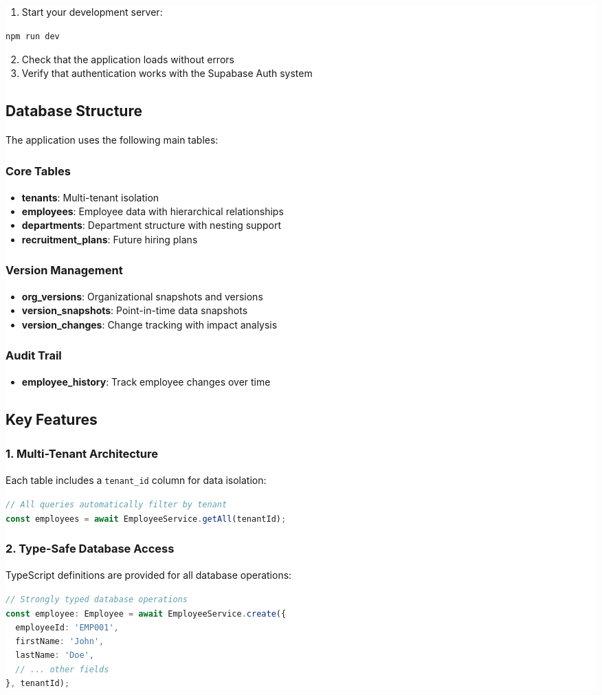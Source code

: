 1. Start your development server:
```bash
npm run dev
```

2. Check that the application loads without errors
3. Verify that authentication works with the Supabase Auth system

## Database Structure

The application uses the following main tables:

### Core Tables

- **tenants**: Multi-tenant isolation
- **employees**: Employee data with hierarchical relationships
- **departments**: Department structure with nesting support
- **recruitment_plans**: Future hiring plans

### Version Management

- **org_versions**: Organizational snapshots and versions
- **version_snapshots**: Point-in-time data snapshots
- **version_changes**: Change tracking with impact analysis

### Audit Trail

- **employee_history**: Track employee changes over time

## Key Features

### 1. Multi-Tenant Architecture

Each table includes a `tenant_id` column for data isolation:

```typescript
// All queries automatically filter by tenant
const employees = await EmployeeService.getAll(tenantId);
```

### 2. Type-Safe Database Access

TypeScript definitions are provided for all database operations:

```typescript
// Strongly typed database operations
const employee: Employee = await EmployeeService.create({
  employeeId: 'EMP001',
  firstName: 'John',
  lastName: 'Doe',
  // ... other fields
}, tenantId);
```

